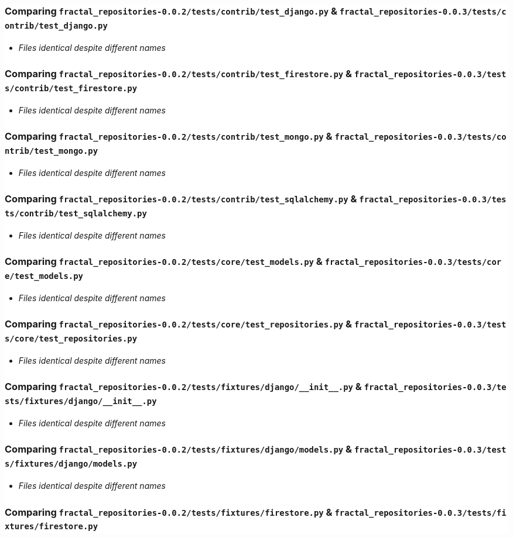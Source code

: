 ### Comparing `fractal_repositories-0.0.2/tests/contrib/test_django.py` & `fractal_repositories-0.0.3/tests/contrib/test_django.py`

 * *Files identical despite different names*

### Comparing `fractal_repositories-0.0.2/tests/contrib/test_firestore.py` & `fractal_repositories-0.0.3/tests/contrib/test_firestore.py`

 * *Files identical despite different names*

### Comparing `fractal_repositories-0.0.2/tests/contrib/test_mongo.py` & `fractal_repositories-0.0.3/tests/contrib/test_mongo.py`

 * *Files identical despite different names*

### Comparing `fractal_repositories-0.0.2/tests/contrib/test_sqlalchemy.py` & `fractal_repositories-0.0.3/tests/contrib/test_sqlalchemy.py`

 * *Files identical despite different names*

### Comparing `fractal_repositories-0.0.2/tests/core/test_models.py` & `fractal_repositories-0.0.3/tests/core/test_models.py`

 * *Files identical despite different names*

### Comparing `fractal_repositories-0.0.2/tests/core/test_repositories.py` & `fractal_repositories-0.0.3/tests/core/test_repositories.py`

 * *Files identical despite different names*

### Comparing `fractal_repositories-0.0.2/tests/fixtures/django/__init__.py` & `fractal_repositories-0.0.3/tests/fixtures/django/__init__.py`

 * *Files identical despite different names*

### Comparing `fractal_repositories-0.0.2/tests/fixtures/django/models.py` & `fractal_repositories-0.0.3/tests/fixtures/django/models.py`

 * *Files identical despite different names*

### Comparing `fractal_repositories-0.0.2/tests/fixtures/firestore.py` & `fractal_repositories-0.0.3/tests/fixtures/firestore.py`
